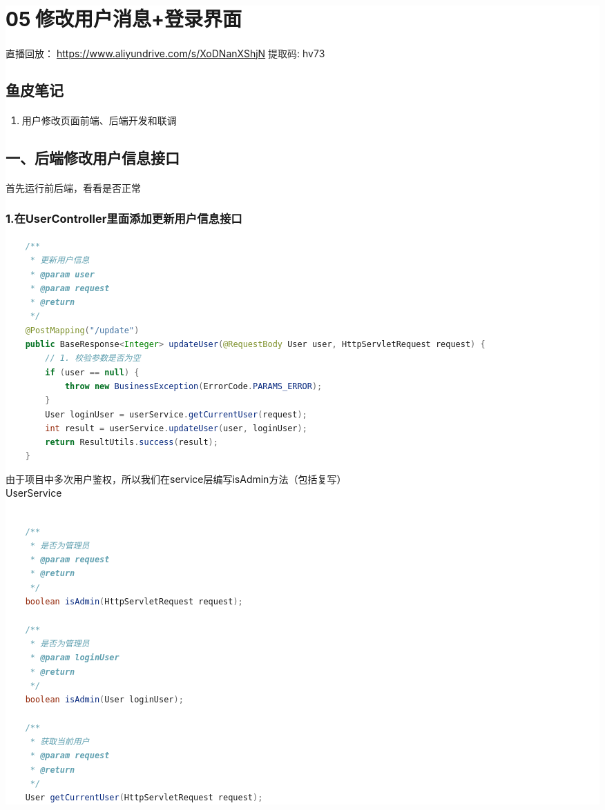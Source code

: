 # 05 修改用户消息+登录界面

直播回放：<font style="color:rgba(0, 0, 0, 0.85);"> https://www.aliyundrive.com/s/XoDNanXShjN 提取码: hv73 </font>

## 鱼皮笔记
1. 用户修改页面前端、后端开发和联调



## 一、后端修改用户信息接口

首先运行前后端，看看是否正常



### 1.在UserController里面添加更新用户信息接口


```java
    /**
     * 更新用户信息
     * @param user
     * @param request
     * @return
     */
    @PostMapping("/update")
    public BaseResponse<Integer> updateUser(@RequestBody User user, HttpServletRequest request) {
        // 1. 校验参数是否为空
        if (user == null) {
            throw new BusinessException(ErrorCode.PARAMS_ERROR);
        }
        User loginUser = userService.getCurrentUser(request);
        int result = userService.updateUser(user, loginUser);
        return ResultUtils.success(result);
    }
```



由于项目中多次用户鉴权，所以我们在service层编写isAdmin方法（包括复写）  
UserService



```java

    /**
     * 是否为管理员
     * @param request
     * @return
     */
    boolean isAdmin(HttpServletRequest request);

    /**
     * 是否为管理员
     * @param loginUser
     * @return
     */
    boolean isAdmin(User loginUser);

    /**
     * 获取当前用户
     * @param request
     * @return
     */
    User getCurrentUser(HttpServletRequest request);
```